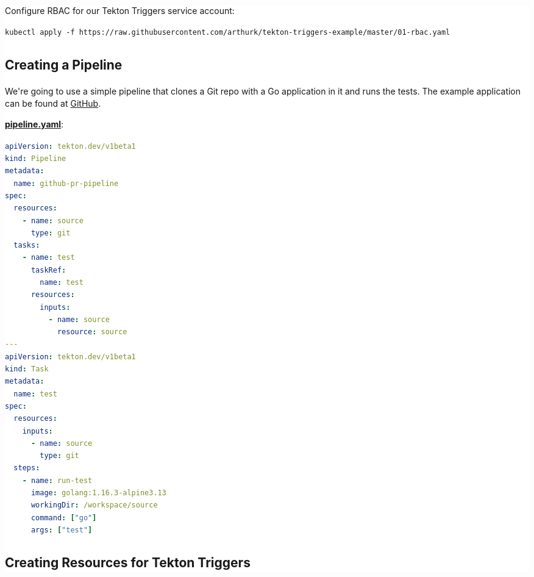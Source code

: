 Configure RBAC for our Tekton Triggers service account:

```
kubectl apply -f https://raw.githubusercontent.com/arthurk/tekton-triggers-example/master/01-rbac.yaml
```

## Creating a Pipeline

We're going to use a simple pipeline that clones a Git repo with a Go application in it and runs the tests. The example application can be found at [GitHub](https://github.com/arthurk/go-example-app).

**[pipeline.yaml](https://github.com/arthurk/tekton-triggers-example/blob/master/02-pipeline.yaml)**:
```yaml
apiVersion: tekton.dev/v1beta1
kind: Pipeline
metadata:
  name: github-pr-pipeline
spec:
  resources:
    - name: source
      type: git
  tasks:
    - name: test
      taskRef:
        name: test
      resources:
        inputs:
          - name: source
            resource: source
---
apiVersion: tekton.dev/v1beta1
kind: Task
metadata:
  name: test
spec:
  resources:
    inputs:
      - name: source
        type: git
  steps:
    - name: run-test
      image: golang:1.16.3-alpine3.13
      workingDir: /workspace/source
      command: ["go"]
      args: ["test"]
```

## Creating Resources for Tekton Triggers
